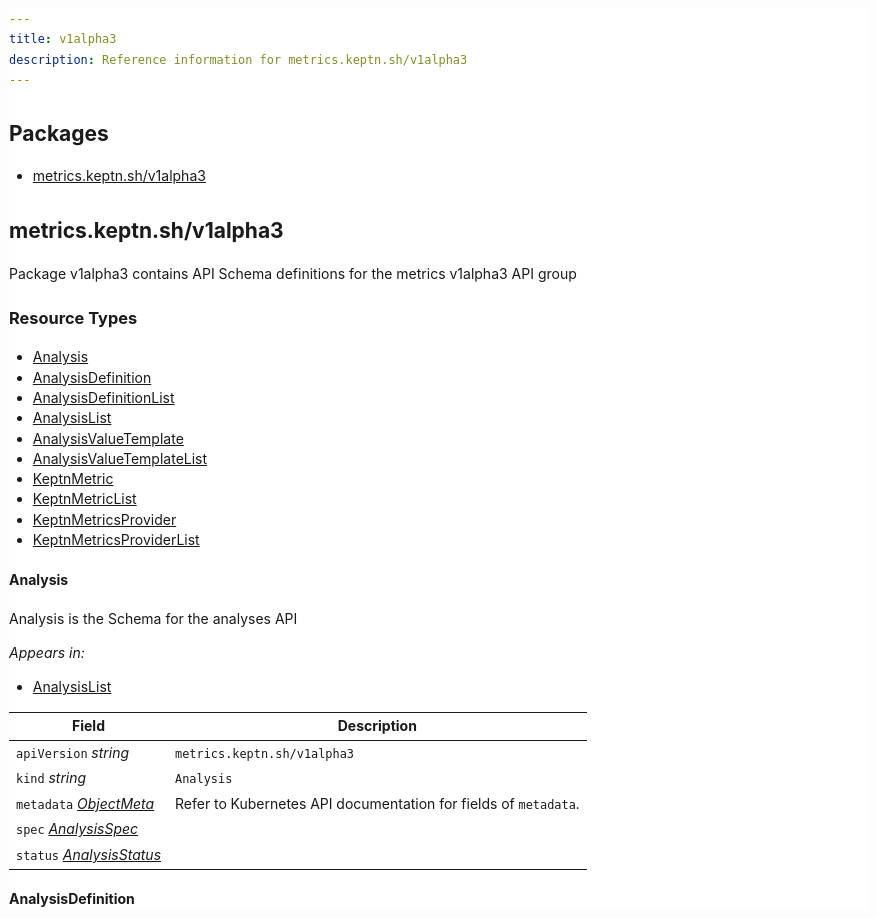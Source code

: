 ```yaml
---
title: v1alpha3
description: Reference information for metrics.keptn.sh/v1alpha3
---
```



## Packages
- [metrics.keptn.sh/v1alpha3](#metricskeptnshv1alpha3)


## metrics.keptn.sh/v1alpha3

Package v1alpha3 contains API Schema definitions for the metrics v1alpha3 API group

### Resource Types
- [Analysis](#analysis)
- [AnalysisDefinition](#analysisdefinition)
- [AnalysisDefinitionList](#analysisdefinitionlist)
- [AnalysisList](#analysislist)
- [AnalysisValueTemplate](#analysisvaluetemplate)
- [AnalysisValueTemplateList](#analysisvaluetemplatelist)
- [KeptnMetric](#keptnmetric)
- [KeptnMetricList](#keptnmetriclist)
- [KeptnMetricsProvider](#keptnmetricsprovider)
- [KeptnMetricsProviderList](#keptnmetricsproviderlist)



#### Analysis



Analysis is the Schema for the analyses API

_Appears in:_
- [AnalysisList](#analysislist)

| Field | Description |
| --- | --- |
| `apiVersion` _string_ | `metrics.keptn.sh/v1alpha3`
| `kind` _string_ | `Analysis`
| `metadata` _[ObjectMeta](https://kubernetes.io/docs/reference/generated/kubernetes-api/v1.28/#objectmeta-v1-meta)_ | Refer to Kubernetes API documentation for fields of `metadata`. |
| `spec` _[AnalysisSpec](#analysisspec)_ |  |
| `status` _[AnalysisStatus](#analysisstatus)_ |  |


#### AnalysisDefinition


